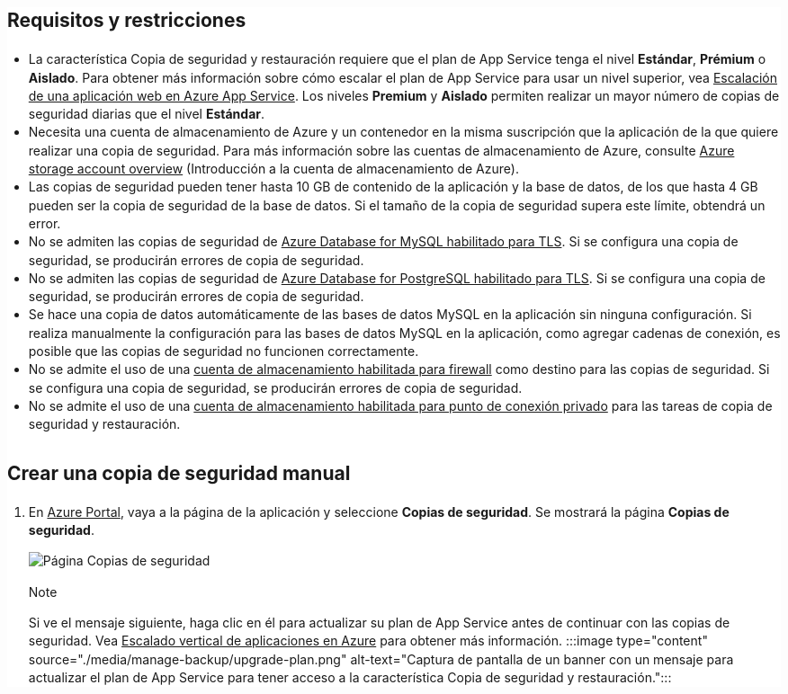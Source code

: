 <a name="requirements"></a>

## <a name="requirements-and-restrictions"></a>Requisitos y restricciones

* La característica Copia de seguridad y restauración requiere que el plan de App Service tenga el nivel **Estándar**, **Prémium** o **Aislado**. Para obtener más información sobre cómo escalar el plan de App Service para usar un nivel superior, vea [Escalación de una aplicación web en Azure App Service](manage-scale-up.md). Los niveles **Premium** y **Aislado** permiten realizar un mayor número de copias de seguridad diarias que el nivel **Estándar**.
* Necesita una cuenta de almacenamiento de Azure y un contenedor en la misma suscripción que la aplicación de la que quiere realizar una copia de seguridad. Para más información sobre las cuentas de almacenamiento de Azure, consulte [Azure storage account overview](../storage/common/storage-account-overview.md) (Introducción a la cuenta de almacenamiento de Azure).
* Las copias de seguridad pueden tener hasta 10 GB de contenido de la aplicación y la base de datos, de los que hasta 4 GB pueden ser la copia de seguridad de la base de datos. Si el tamaño de la copia de seguridad supera este límite, obtendrá un error.
* No se admiten las copias de seguridad de [Azure Database for MySQL habilitado para TLS](../mysql/concepts-ssl-connection-security.md). Si se configura una copia de seguridad, se producirán errores de copia de seguridad.
* No se admiten las copias de seguridad de [Azure Database for PostgreSQL habilitado para TLS](../postgresql/concepts-ssl-connection-security.md). Si se configura una copia de seguridad, se producirán errores de copia de seguridad.
* Se hace una copia de datos automáticamente de las bases de datos MySQL en la aplicación sin ninguna configuración. Si realiza manualmente la configuración para las bases de datos MySQL en la aplicación, como agregar cadenas de conexión, es posible que las copias de seguridad no funcionen correctamente.
* No se admite el uso de una [cuenta de almacenamiento habilitada para firewall](../storage/common/storage-network-security.md) como destino para las copias de seguridad. Si se configura una copia de seguridad, se producirán errores de copia de seguridad.
* No se admite el uso de una [cuenta de almacenamiento habilitada para punto de conexión privado](../storage/common/storage-private-endpoints.md) para las tareas de copia de seguridad y restauración.

<a name="manualbackup"></a>

## <a name="create-a-manual-backup"></a>Crear una copia de seguridad manual

1. En [Azure Portal](https://portal.azure.com), vaya a la página de la aplicación y seleccione **Copias de seguridad**. Se mostrará la página **Copias de seguridad**.

    ![Página Copias de seguridad](./media/manage-backup/access-backup-page.png)

    > [!NOTE]
    > Si ve el mensaje siguiente, haga clic en él para actualizar su plan de App Service antes de continuar con las copias de seguridad.
    > Vea [Escalado vertical de aplicaciones en Azure](manage-scale-up.md) para obtener más información.
    > :::image type="content" source="./media/manage-backup/upgrade-plan.png" alt-text="Captura de pantalla de un banner con un mensaje para actualizar el plan de App Service para tener acceso a la característica Copia de seguridad y restauración.":::
    >
    >

